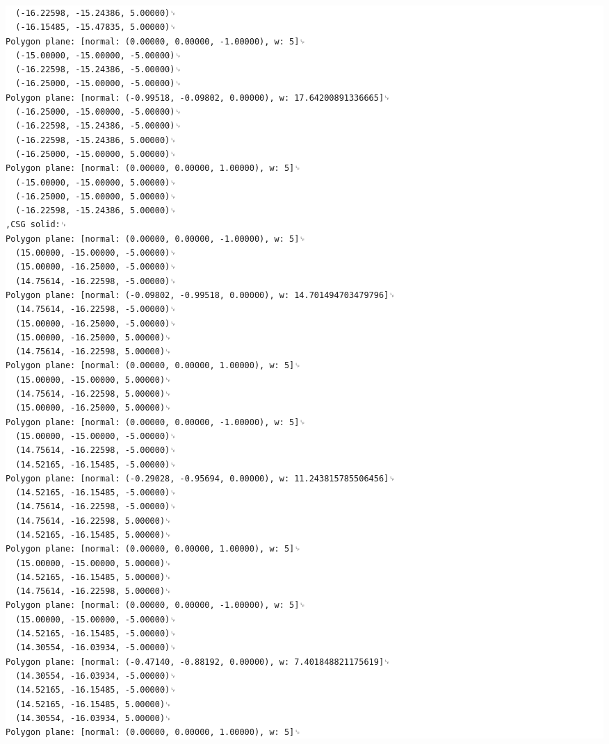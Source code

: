      (-16.22598, -15.24386, 5.00000)␊
      (-16.15485, -15.47835, 5.00000)␊
    Polygon plane: [normal: (0.00000, 0.00000, -1.00000), w: 5]␊
      (-15.00000, -15.00000, -5.00000)␊
      (-16.22598, -15.24386, -5.00000)␊
      (-16.25000, -15.00000, -5.00000)␊
    Polygon plane: [normal: (-0.99518, -0.09802, 0.00000), w: 17.64200891336665]␊
      (-16.25000, -15.00000, -5.00000)␊
      (-16.22598, -15.24386, -5.00000)␊
      (-16.22598, -15.24386, 5.00000)␊
      (-16.25000, -15.00000, 5.00000)␊
    Polygon plane: [normal: (0.00000, 0.00000, 1.00000), w: 5]␊
      (-15.00000, -15.00000, 5.00000)␊
      (-16.25000, -15.00000, 5.00000)␊
      (-16.22598, -15.24386, 5.00000)␊
    ,CSG solid:␊
    Polygon plane: [normal: (0.00000, 0.00000, -1.00000), w: 5]␊
      (15.00000, -15.00000, -5.00000)␊
      (15.00000, -16.25000, -5.00000)␊
      (14.75614, -16.22598, -5.00000)␊
    Polygon plane: [normal: (-0.09802, -0.99518, 0.00000), w: 14.701494703479796]␊
      (14.75614, -16.22598, -5.00000)␊
      (15.00000, -16.25000, -5.00000)␊
      (15.00000, -16.25000, 5.00000)␊
      (14.75614, -16.22598, 5.00000)␊
    Polygon plane: [normal: (0.00000, 0.00000, 1.00000), w: 5]␊
      (15.00000, -15.00000, 5.00000)␊
      (14.75614, -16.22598, 5.00000)␊
      (15.00000, -16.25000, 5.00000)␊
    Polygon plane: [normal: (0.00000, 0.00000, -1.00000), w: 5]␊
      (15.00000, -15.00000, -5.00000)␊
      (14.75614, -16.22598, -5.00000)␊
      (14.52165, -16.15485, -5.00000)␊
    Polygon plane: [normal: (-0.29028, -0.95694, 0.00000), w: 11.243815785506456]␊
      (14.52165, -16.15485, -5.00000)␊
      (14.75614, -16.22598, -5.00000)␊
      (14.75614, -16.22598, 5.00000)␊
      (14.52165, -16.15485, 5.00000)␊
    Polygon plane: [normal: (0.00000, 0.00000, 1.00000), w: 5]␊
      (15.00000, -15.00000, 5.00000)␊
      (14.52165, -16.15485, 5.00000)␊
      (14.75614, -16.22598, 5.00000)␊
    Polygon plane: [normal: (0.00000, 0.00000, -1.00000), w: 5]␊
      (15.00000, -15.00000, -5.00000)␊
      (14.52165, -16.15485, -5.00000)␊
      (14.30554, -16.03934, -5.00000)␊
    Polygon plane: [normal: (-0.47140, -0.88192, 0.00000), w: 7.401848821175619]␊
      (14.30554, -16.03934, -5.00000)␊
      (14.52165, -16.15485, -5.00000)␊
      (14.52165, -16.15485, 5.00000)␊
      (14.30554, -16.03934, 5.00000)␊
    Polygon plane: [normal: (0.00000, 0.00000, 1.00000), w: 5]␊

